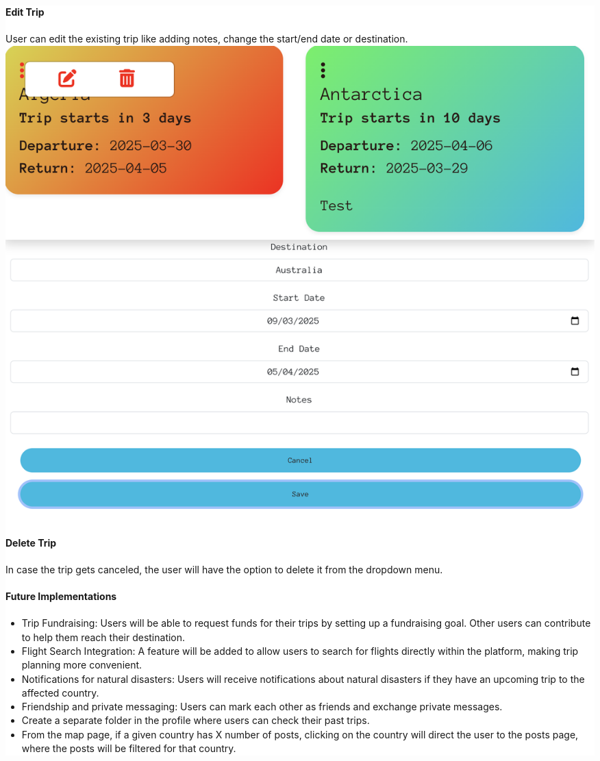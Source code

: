 #### Edit Trip

User can edit the existing trip like adding notes, change the start/end date or destination.<br> 
![edit_dropdown](/docs/page_screenshots/edit-trip-dropdown.png)<br>
![edit_trip](/docs/page_screenshots/edit-trip-form.png)

#### Delete Trip

In case the trip gets canceled, the user will have the option to delete it from the dropdown menu.

#### Future Implementations

- Trip Fundraising: Users will be able to request funds for their trips by setting up a fundraising goal. Other users can contribute to help them reach their destination.
- Flight Search Integration: A feature will be added to allow users to search for flights directly within the platform, making trip planning more convenient.
- Notifications for natural disasters: Users will receive notifications about natural disasters if they have an upcoming trip to the affected country.
- Friendship and private messaging: Users can mark each other as friends and exchange private messages.
- Create a separate folder in the profile where users can check their past trips.
- From the map page, if a given country has X number of posts, clicking on the country will direct the user to the posts page, where the posts will be filtered for that country.
